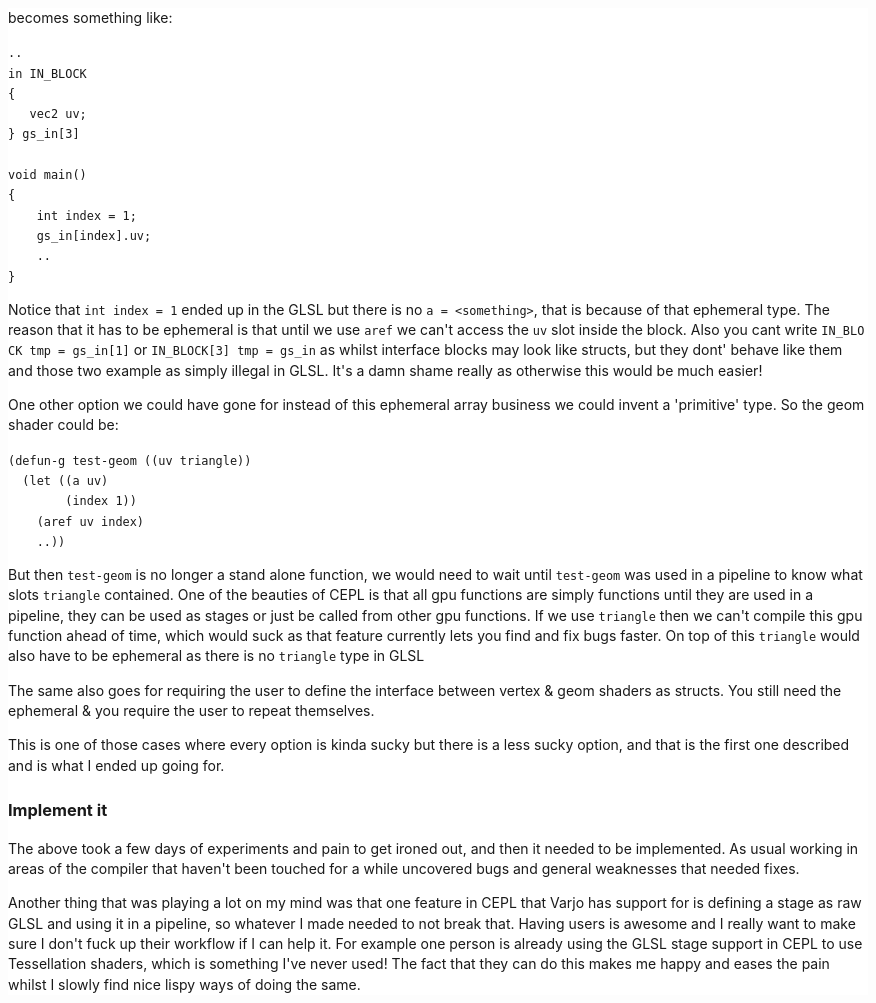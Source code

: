 becomes something like:

```
..
in IN_BLOCK
{
   vec2 uv;
} gs_in[3]

void main()
{
    int index = 1;
    gs_in[index].uv;
    ..
}
```

Notice that `int index = 1` ended up in the GLSL but there is no `a = <something>`, that is because of that ephemeral type. The reason that it has to be ephemeral is that until we use `aref` we can't access the `uv` slot inside the block. Also you cant write `IN_BLOCK tmp = gs_in[1]` or `IN_BLOCK[3] tmp = gs_in` as whilst interface blocks may look like structs, but they dont' behave like them and those two example as simply illegal in GLSL. It's a damn shame really as otherwise this would be much easier!

One other option we could have gone for instead of this ephemeral array business we could invent a 'primitive' type. So the geom shader could be:

```
(defun-g test-geom ((uv triangle))
  (let ((a uv)
        (index 1))
    (aref uv index)
	..))
```

But then `test-geom` is no longer a stand alone function, we would need to wait until `test-geom` was used in a pipeline to know what slots `triangle` contained. One of the beauties of CEPL is that all gpu functions are simply functions until they are used in a pipeline, they can be used as stages or just be called from other gpu functions. If we use `triangle` then we can't compile this gpu function ahead of time, which would suck as that feature currently lets you find and fix bugs faster. On top of this `triangle` would also have to be ephemeral as there is no `triangle` type in GLSL

The same also goes for requiring the user to define the interface between vertex & geom shaders as structs. You still need the ephemeral & you require the user to repeat themselves.

This is one of those cases where every option is kinda sucky but there is a less sucky option, and that is the first one described and is what I ended up going for.

### Implement it

The above took a few days of experiments and pain to get ironed out, and then it needed to be implemented. As usual working in areas of the compiler that haven't been touched for a while uncovered bugs and general weaknesses that needed fixes.

Another thing that was playing a lot on my mind was that one feature in CEPL that Varjo has support for is defining a stage as raw GLSL and using it in a pipeline, so whatever I made needed to not break that. Having users is awesome and I really want to make sure I don't fuck up their workflow if I can help it. For example one person is already using the GLSL stage support in CEPL to use Tessellation shaders, which is something I've never used! The fact that they can do this makes me happy and eases the pain whilst I slowly find nice lispy ways of doing the same.
